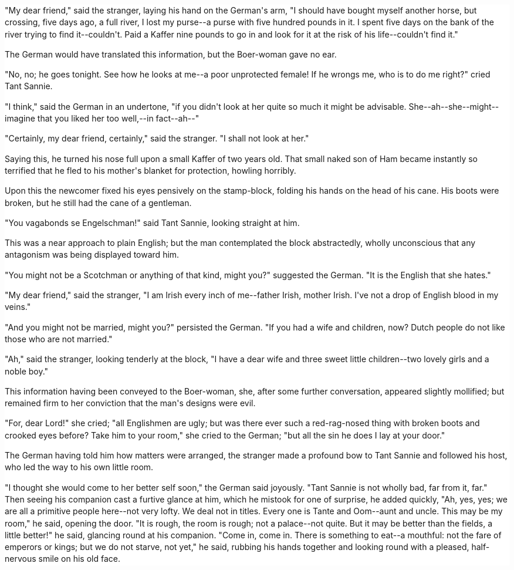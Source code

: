 "My dear friend," said the stranger, laying his hand on the German's arm, "I should have bought myself another horse, but crossing, five days ago, a full river, I lost my purse--a purse with five hundred pounds in it. I spent five days on the bank of the river trying to find it--couldn't. Paid a Kaffer nine pounds to go in and look for it at the risk of his life--couldn't find it." 

The German would have translated this information, but the Boer-woman gave no ear. 

"No, no; he goes tonight. See how he looks at me--a poor unprotected female! If he wrongs me, who is to do me right?" cried Tant Sannie. 

"I think," said the German in an undertone, "if you didn't look at her quite so much it might be advisable. She--ah--she--might--imagine that you liked her too well,--in fact--ah--" 

"Certainly, my dear friend, certainly," said the stranger. "I shall not look at her." 

Saying this, he turned his nose full upon a small Kaffer of two years old. That small naked son of Ham became instantly so terrified that he fled to his mother's blanket for protection, howling horribly. 

Upon this the newcomer fixed his eyes pensively on the stamp-block, folding his hands on the head of his cane. His boots were broken, but he still had the cane of a gentleman. 

"You vagabonds se Engelschman!" said Tant Sannie, looking straight at him. 

This was a near approach to plain English; but the man contemplated the block abstractedly, wholly unconscious that any antagonism was being displayed toward him. 

"You might not be a Scotchman or anything of that kind, might you?" suggested the German. "It is the English that she hates." 

"My dear friend," said the stranger, "I am Irish every inch of me--father Irish, mother Irish. I've not a drop of English blood in my veins." 

"And you might not be married, might you?" persisted the German. "If you had a wife and children, now? Dutch people do not like those who are not married." 

"Ah," said the stranger, looking tenderly at the block, "I have a dear wife and three sweet little children--two lovely girls and a noble boy." 

This information having been conveyed to the Boer-woman, she, after some further conversation, appeared slightly mollified; but remained firm to her conviction that the man's designs were evil. 

"For, dear Lord!" she cried; "all Englishmen are ugly; but was there ever such a red-rag-nosed thing with broken boots and crooked eyes before? Take him to your room," she cried to the German; "but all the sin he does I lay at your door." 

The German having told him how matters were arranged, the stranger made a profound bow to Tant Sannie and followed his host, who led the way to his own little room. 

"I thought she would come to her better self soon," the German said joyously. "Tant Sannie is not wholly bad, far from it, far." Then seeing his companion cast a furtive glance at him, which he mistook for one of surprise, he added quickly, "Ah, yes, yes; we are all a primitive people here--not very lofty. We deal not in titles. Every one is Tante and Oom--aunt and uncle. This may be my room," he said, opening the door. "It is rough, the room is rough; not a palace--not quite. But it may be better than the fields, a little better!" he said, glancing round at his companion. "Come in, come in. There is something to eat--a mouthful: not the fare of emperors or kings; but we do not starve, not yet," he said, rubbing his hands together and looking round with a pleased, half-nervous smile on his old face. 
